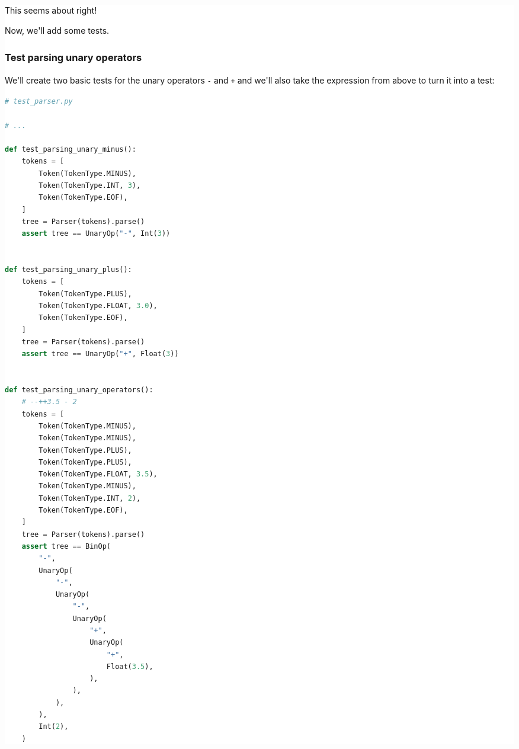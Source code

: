 This seems about right!

Now, we'll add some tests.


### Test parsing unary operators

We'll create two basic tests for the unary operators `-` and `+` and we'll also take the expression from above to turn it into a test:

```py
# test_parser.py

# ...

def test_parsing_unary_minus():
    tokens = [
        Token(TokenType.MINUS),
        Token(TokenType.INT, 3),
        Token(TokenType.EOF),
    ]
    tree = Parser(tokens).parse()
    assert tree == UnaryOp("-", Int(3))


def test_parsing_unary_plus():
    tokens = [
        Token(TokenType.PLUS),
        Token(TokenType.FLOAT, 3.0),
        Token(TokenType.EOF),
    ]
    tree = Parser(tokens).parse()
    assert tree == UnaryOp("+", Float(3))


def test_parsing_unary_operators():
    # --++3.5 - 2
    tokens = [
        Token(TokenType.MINUS),
        Token(TokenType.MINUS),
        Token(TokenType.PLUS),
        Token(TokenType.PLUS),
        Token(TokenType.FLOAT, 3.5),
        Token(TokenType.MINUS),
        Token(TokenType.INT, 2),
        Token(TokenType.EOF),
    ]
    tree = Parser(tokens).parse()
    assert tree == BinOp(
        "-",
        UnaryOp(
            "-",
            UnaryOp(
                "-",
                UnaryOp(
                    "+",
                    UnaryOp(
                        "+",
                        Float(3.5),
                    ),
                ),
            ),
        ),
        Int(2),
    )
```